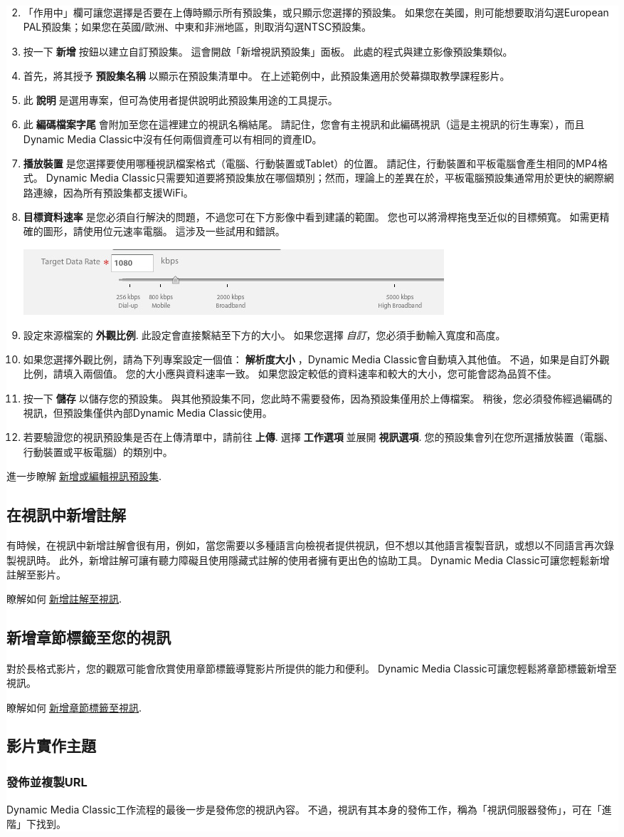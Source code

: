 2. 「作用中」欄可讓您選擇是否要在上傳時顯示所有預設集，或只顯示您選擇的預設集。 如果您在美國，則可能想要取消勾選European PAL預設集；如果您在英國/歐洲、中東和非洲地區，則取消勾選NTSC預設集。
3. 按一下 **新增** 按鈕以建立自訂預設集。 這會開啟「新增視訊預設集」面板。 此處的程式與建立影像預設集類似。
4. 首先，將其授予 **預設集名稱** 以顯示在預設集清單中。 在上述範例中，此預設集適用於熒幕擷取教學課程影片。
5. 此 **說明** 是選用專案，但可為使用者提供說明此預設集用途的工具提示。
6. 此 **編碼檔案字尾** 會附加至您在這裡建立的視訊名稱結尾。 請記住，您會有主視訊和此編碼視訊（這是主視訊的衍生專案），而且Dynamic Media Classic中沒有任何兩個資產可以有相同的資產ID。
7. **播放裝置** 是您選擇要使用哪種視訊檔案格式（電腦、行動裝置或Tablet）的位置。 請記住，行動裝置和平板電腦會產生相同的MP4格式。 Dynamic Media Classic只需要知道要將預設集放在哪個類別；然而，理論上的差異在於，平板電腦預設集通常用於更快的網際網路連線，因為所有預設集都支援WiFi。
8. **目標資料速率** 是您必須自行解決的問題，不過您可在下方影像中看到建議的範圍。 您也可以將滑桿拖曳至近似的目標頻寬。 如需更精確的圖形，請使用位元速率電腦。 這涉及一些試用和錯誤。

   ![图像](assets/video-overview/video-overview-5.jpg)

9. 設定來源檔案的 **外觀比例**. 此設定會直接繫結至下方的大小。 如果您選擇 _自訂_，您必須手動輸入寬度和高度。
10. 如果您選擇外觀比例，請為下列專案設定一個值： **解析度大小** ，Dynamic Media Classic會自動填入其他值。 不過，如果是自訂外觀比例，請填入兩個值。 您的大小應與資料速率一致。 如果您設定較低的資料速率和較大的大小，您可能會認為品質不佳。
11. 按一下 **儲存** 以儲存您的預設集。 與其他預設集不同，您此時不需要發佈，因為預設集僅用於上傳檔案。 稍後，您必須發佈經過編碼的視訊，但預設集僅供內部Dynamic Media Classic使用。
12. 若要驗證您的視訊預設集是否在上傳清單中，請前往 **上傳**. 選擇 **工作選項** 並展開 **視訊選項**. 您的預設集會列在您所選播放裝置（電腦、行動裝置或平板電腦）的類別中。

進一步瞭解 [新增或編輯視訊預設集](https://experienceleague.adobe.com/docs/dynamic-media-classic/using/video/uploading-encoding-videos.html#adding-or-editing-a-video-encoding-preset).

## 在視訊中新增註解

有時候，在視訊中新增註解會很有用，例如，當您需要以多種語言向檢視者提供視訊，但不想以其他語言複製音訊，或想以不同語言再次錄製視訊時。 此外，新增註解可讓有聽力障礙且使用隱藏式註解的使用者擁有更出色的協助工具。 Dynamic Media Classic可讓您輕鬆新增註解至影片。

瞭解如何 [新增註解至視訊](https://experienceleague.adobe.com/docs/dynamic-media-classic/using/video/adding-captions-video.html).

## 新增章節標籤至您的視訊

對於長格式影片，您的觀眾可能會欣賞使用章節標籤導覽影片所提供的能力和便利。 Dynamic Media Classic可讓您輕鬆將章節標籤新增至視訊。

瞭解如何 [新增章節標籤至視訊](https://experienceleague.adobe.com/docs/dynamic-media-classic/using/video/adding-chapter-markers-video.html).

## 影片實作主題

### 發佈並複製URL

Dynamic Media Classic工作流程的最後一步是發佈您的視訊內容。 不過，視訊有其本身的發佈工作，稱為「視訊伺服器發佈」，可在「進階」下找到。
